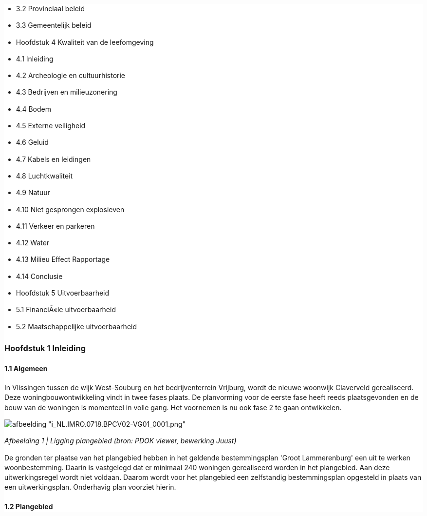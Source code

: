 + 3\.2 Provinciaal beleid

+ 3\.3 Gemeentelijk beleid

* Hoofdstuk 4 Kwaliteit van de leefomgeving

+ 4\.1 Inleiding

+ 4\.2 Archeologie en cultuurhistorie

+ 4\.3 Bedrijven en milieuzonering

+ 4\.4 Bodem

+ 4\.5 Externe veiligheid

+ 4\.6 Geluid

+ 4\.7 Kabels en leidingen

+ 4\.8 Luchtkwaliteit

+ 4\.9 Natuur

+ 4\.10 Niet gesprongen explosieven

+ 4\.11 Verkeer en parkeren

+ 4\.12 Water

+ 4\.13 Milieu Effect Rapportage

+ 4\.14 Conclusie

* Hoofdstuk 5 Uitvoerbaarheid

+ 5\.1 FinanciÃ«le uitvoerbaarheid

+ 5\.2 Maatschappelijke uitvoerbaarheid

### Hoofdstuk 1 Inleiding

#### 1\.1 Algemeen

In Vlissingen tussen de wijk West\-Souburg en het bedrijventerrein Vrijburg, wordt de nieuwe woonwijk Claverveld gerealiseerd. Deze woningbouwontwikkeling vindt in twee fases plaats. De planvorming voor de eerste fase heeft reeds plaatsgevonden en de bouw van de woningen is momenteel in volle gang. Het voornemen is nu ook fase 2 te gaan ontwikkelen.

![afbeelding "i_NL.IMRO.0718.BPCV02-VG01_0001.png"](i_NL.IMRO.0718.BPCV02-VG01_0001.png)

*Afbeelding 1 \| Ligging plangebied (bron: PDOK viewer, bewerking Juust)*

De gronden ter plaatse van het plangebied hebben in het geldende bestemmingsplan 'Groot Lammerenburg' een uit te werken woonbestemming. Daarin is vastgelegd dat er minimaal 240 woningen gerealiseerd worden in het plangebied. Aan deze uitwerkingsregel wordt niet voldaan. Daarom wordt voor het plangebied een zelfstandig bestemmingsplan opgesteld in plaats van een uitwerkingsplan. Onderhavig plan voorziet hierin.

#### 1\.2 Plangebied
